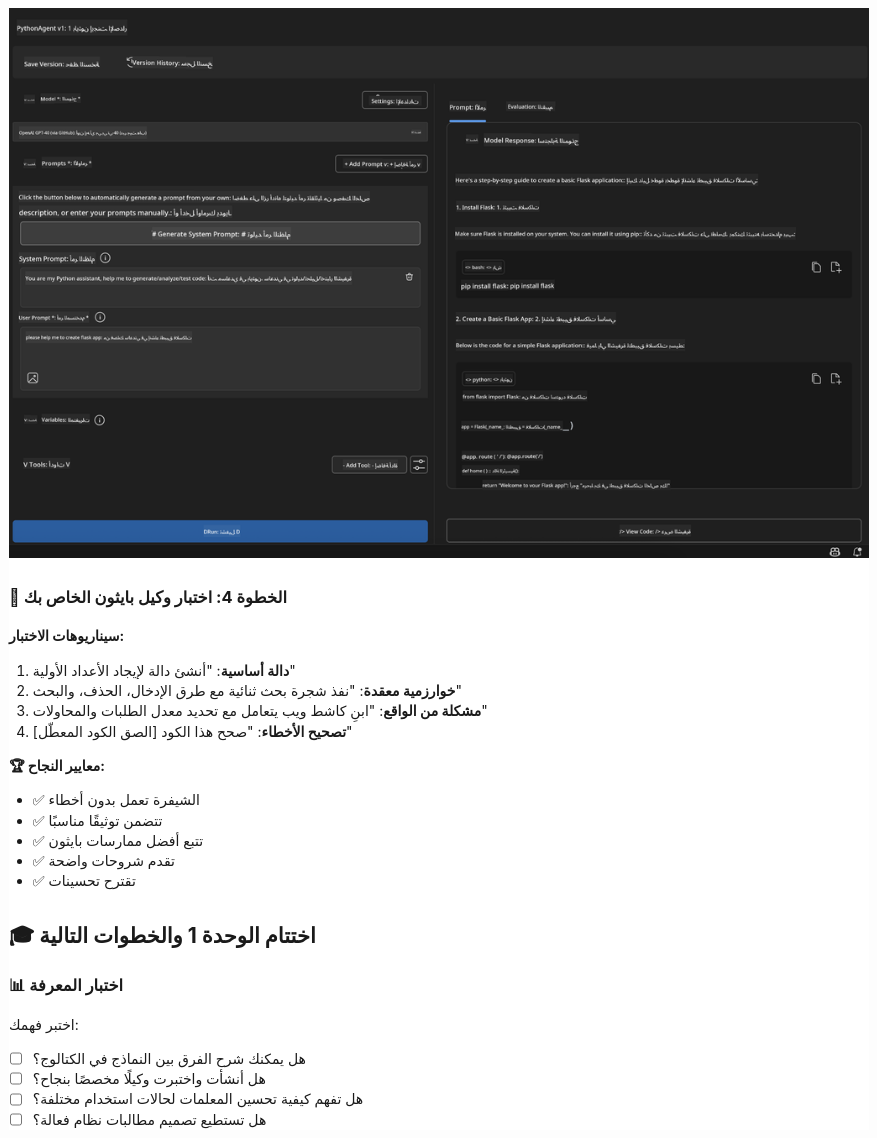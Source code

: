 ![Python Agent Configuration](../../../../translated_images/pythonagent.5e51b406401c165fcabfd66f2d943c27f46b5fed0f9fb73abefc9e91ca3489d4.ar.png)

### 🧪 الخطوة 4: اختبار وكيل بايثون الخاص بك

**سيناريوهات الاختبار:**
1. **دالة أساسية**: "أنشئ دالة لإيجاد الأعداد الأولية"  
2. **خوارزمية معقدة**: "نفذ شجرة بحث ثنائية مع طرق الإدخال، الحذف، والبحث"  
3. **مشكلة من الواقع**: "ابنِ كاشط ويب يتعامل مع تحديد معدل الطلبات والمحاولات"  
4. **تصحيح الأخطاء**: "صحح هذا الكود [الصق الكود المعطّل]"  

**🏆 معايير النجاح:**
- ✅ الشيفرة تعمل بدون أخطاء  
- ✅ تتضمن توثيقًا مناسبًا  
- ✅ تتبع أفضل ممارسات بايثون  
- ✅ تقدم شروحات واضحة  
- ✅ تقترح تحسينات  

## 🎓 اختتام الوحدة 1 والخطوات التالية

### 📊 اختبار المعرفة

اختبر فهمك:
- [ ] هل يمكنك شرح الفرق بين النماذج في الكتالوج؟  
- [ ] هل أنشأت واختبرت وكيلًا مخصصًا بنجاح؟  
- [ ] هل تفهم كيفية تحسين المعلمات لحالات استخدام مختلفة؟  
- [ ] هل تستطيع تصميم مطالبات نظام فعالة؟  
